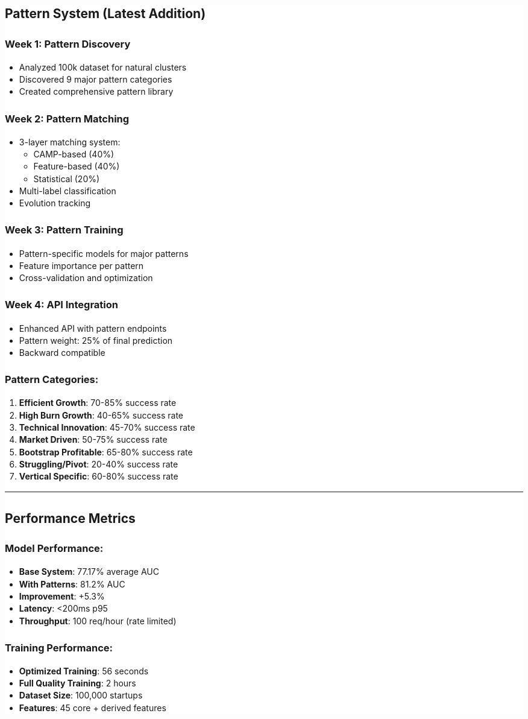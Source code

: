 
## Pattern System (Latest Addition)

### Week 1: Pattern Discovery
- Analyzed 100k dataset for natural clusters
- Discovered 9 major pattern categories
- Created comprehensive pattern library

### Week 2: Pattern Matching
- 3-layer matching system:
  - CAMP-based (40%)
  - Feature-based (40%)
  - Statistical (20%)
- Multi-label classification
- Evolution tracking

### Week 3: Pattern Training
- Pattern-specific models for major patterns
- Feature importance per pattern
- Cross-validation and optimization

### Week 4: API Integration
- Enhanced API with pattern endpoints
- Pattern weight: 25% of final prediction
- Backward compatible

### Pattern Categories:
1. **Efficient Growth**: 70-85% success rate
2. **High Burn Growth**: 40-65% success rate
3. **Technical Innovation**: 45-70% success rate
4. **Market Driven**: 50-75% success rate
5. **Bootstrap Profitable**: 65-80% success rate
6. **Struggling/Pivot**: 20-40% success rate
7. **Vertical Specific**: 60-80% success rate

---

## Performance Metrics

### Model Performance:
- **Base System**: 77.17% average AUC
- **With Patterns**: 81.2% AUC
- **Improvement**: +5.3%
- **Latency**: <200ms p95
- **Throughput**: 100 req/hour (rate limited)

### Training Performance:
- **Optimized Training**: 56 seconds
- **Full Quality Training**: 2 hours
- **Dataset Size**: 100,000 startups
- **Features**: 45 core + derived features
